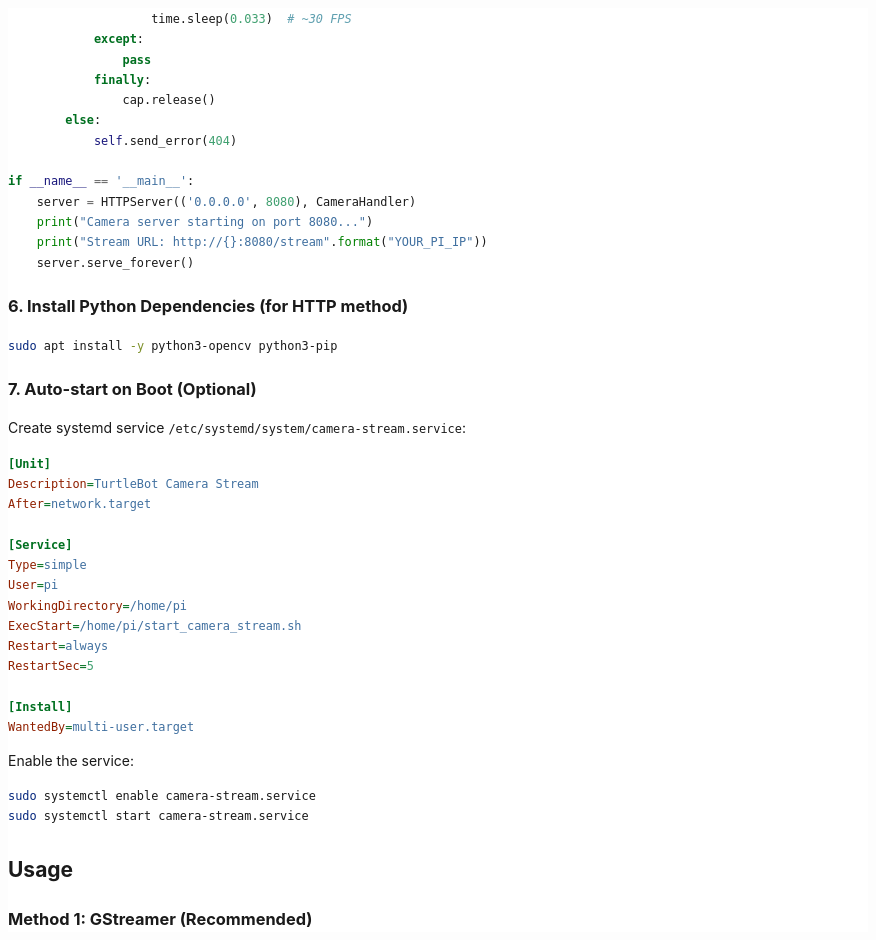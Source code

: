 ```python
                    time.sleep(0.033)  # ~30 FPS
            except:
                pass
            finally:
                cap.release()
        else:
            self.send_error(404)

if __name__ == '__main__':
    server = HTTPServer(('0.0.0.0', 8080), CameraHandler)
    print("Camera server starting on port 8080...")
    print("Stream URL: http://{}:8080/stream".format("YOUR_PI_IP"))
    server.serve_forever()
```

### 6. Install Python Dependencies (for HTTP method)

```bash
sudo apt install -y python3-opencv python3-pip
```

### 7. Auto-start on Boot (Optional)

Create systemd service `/etc/systemd/system/camera-stream.service`:

```ini
[Unit]
Description=TurtleBot Camera Stream
After=network.target

[Service]
Type=simple
User=pi
WorkingDirectory=/home/pi
ExecStart=/home/pi/start_camera_stream.sh
Restart=always
RestartSec=5

[Install]
WantedBy=multi-user.target
```

Enable the service:

```bash
sudo systemctl enable camera-stream.service
sudo systemctl start camera-stream.service
```

## Usage

### Method 1: GStreamer (Recommended)
